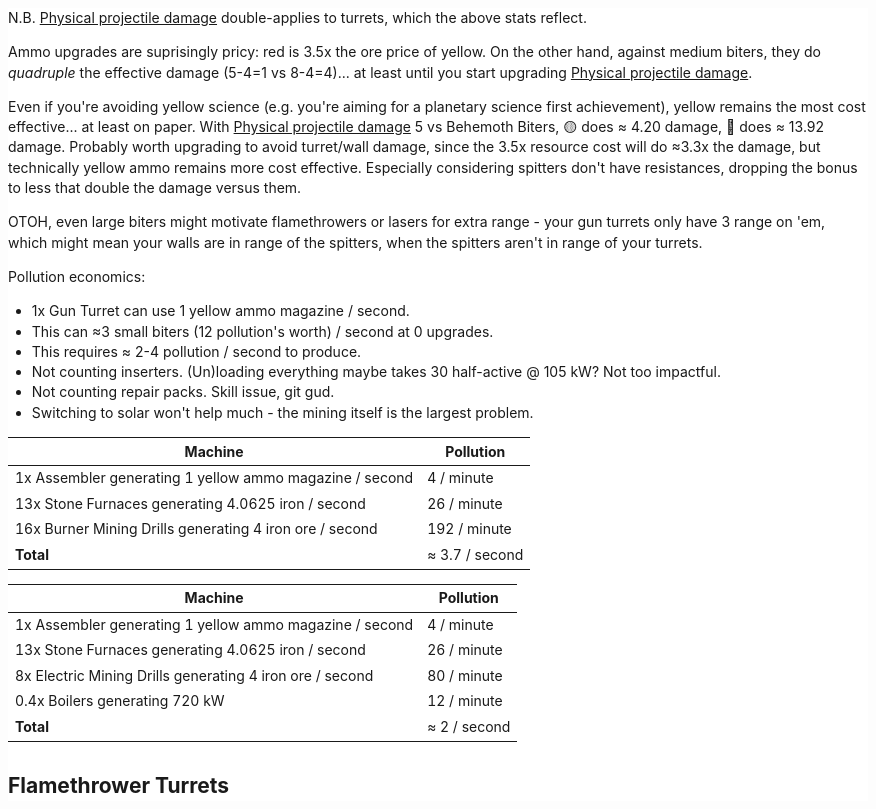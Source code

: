 N.B. [Physical projectile damage] double-applies to turrets, which the above stats reflect.



Ammo upgrades are suprisingly pricy: red is 3.5x the ore price of yellow.
On the other hand, against medium biters, they do *quadruple* the effective damage (5-4=1 vs 8-4=4)... at least until you start upgrading [Physical projectile damage].

Even if you're avoiding yellow science (e.g. you're aiming for a planetary science first achievement), yellow remains the most cost effective... at least on paper.
With [Physical projectile damage] 5 vs Behemoth Biters, 🟡 does ≈ 4.20 damage, 🔴 does ≈ 13.92 damage.
Probably worth upgrading to avoid turret/wall damage, since the 3.5x resource cost will do ≈3.3x the damage, but technically yellow ammo remains more cost effective.
Especially considering spitters don't have resistances, dropping the bonus to less that double the damage versus them.

OTOH, even large biters might motivate flamethrowers or lasers for extra range - your gun turrets only have 3 range on 'em, which might mean your walls are in range of the spitters, when the spitters aren't in range of your turrets.

Pollution economics:

-   1x Gun Turret can use 1 yellow ammo magazine / second.
-   This can ≈3 small biters (12 pollution's worth) / second at 0 upgrades.
-   This requires ≈ 2-4 pollution / second to produce.
-   Not counting inserters.  (Un)loading everything maybe takes 30 half-active @ 105 kW?  Not too impactful.
-   Not counting repair packs.  Skill issue, git gud.
-   Switching to solar won't help much - the mining itself is the largest problem.

| Machine                                                   | Pollution     |
| ----------------------------------------------------------| --------------|
| 1x Assembler generating 1 yellow ammo magazine / second   | 4 / minute    |
| 13x Stone Furnaces generating 4.0625 iron / second        | 26 / minute   |
| 16x Burner Mining Drills generating 4 iron ore / second   | 192 / minute  |
| **Total**                                                 | ≈ 3.7 / second|

| Machine                                                   | Pollution     |
| ----------------------------------------------------------| --------------|
| 1x Assembler generating 1 yellow ammo magazine / second   | 4 / minute    |
| 13x Stone Furnaces generating 4.0625 iron / second        | 26 / minute   |
| 8x Electric Mining Drills generating 4 iron ore / second  | 80 / minute   |
| 0.4x Boilers generating 720 kW                            | 12 / minute   |
| **Total**                                                 | ≈ 2 / second  |



## Flamethrower Turrets


[Gun turret]:                   https://wiki.factorio.com/Gun_turret
[Physical projectile damage]:   https://wiki.factorio.com/Physical_projectile_damage_(research)
[Weapon shooting speed]:        https://wiki.factorio.com/Weapon_shooting_speed_(research)
[Flamethrower turret]:          https://wiki.factorio.com/Flamethrower_turret
[Refined flammables]:           https://wiki.factorio.com/Refined_flammables_(research)
[Laser turret]:                 https://wiki.factorio.com/Laser_turret
[Laser weapons damage]:         https://wiki.factorio.com/Laser_weapons_damage_(research)
[Laser shooting speed]:         https://wiki.factorio.com/Laser_shooting_speed_(research)
[Pipe]:                         https://wiki.factorio.com/Pipe
[Stone Furnace]:                https://wiki.factorio.com/Stone_furnace
[Stone Wall]:                   https://wiki.factorio.com/Wall
[Solar Panel]:                  https://wiki.factorio.com/Solar_panel